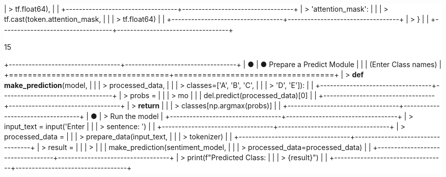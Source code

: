 | > tf.float64),                   |                                  |
+----------------------------------+----------------------------------+
| > \'attention_mask\':            |                                  |
| > tf.cast(token.attention_mask,  |                                  |
| > tf.float64)                    |                                  |
+----------------------------------+----------------------------------+
| > }                              |                                  |
+----------------------------------+----------------------------------+

15

+----------------------------------+----------------------------------+
| ●                                | ● Prepare a Predict Module       |
|                                  | (Enter Class names)              |
+==================================+==================================+
| > **def make_prediction**(model, |                                  |
| > processed_data,                |                                  |
| > classes=\[\'A\', \'B\', \'C\', |                                  |
| > \'D\', \'E\'\]):               |                                  |
+----------------------------------+----------------------------------+
| > probs =                        |                                  |
| > mo                             |                                  |
| del.predict(processed_data)\[0\] |                                  |
+----------------------------------+----------------------------------+
| > **return**                     |                                  |
| > classes\[np.argmax(probs)\]    |                                  |
+----------------------------------+----------------------------------+
| ●                                | > Run the model                  |
+----------------------------------+----------------------------------+
| > input_text = input(\'Enter     |                                  |
| > sentence: \')                  |                                  |
+----------------------------------+----------------------------------+
| > processed_data =               |                                  |
| > prepare_data(input_text,       |                                  |
| > tokenizer)                     |                                  |
+----------------------------------+----------------------------------+
| > result =                       |                                  |
| >                                |                                  |
| make_prediction(sentiment_model, |                                  |
| > processed_data=processed_data) |                                  |
+----------------------------------+----------------------------------+
| > print(f\"Predicted Class:      |                                  |
| > {result}\")                    |                                  |
+----------------------------------+----------------------------------+
